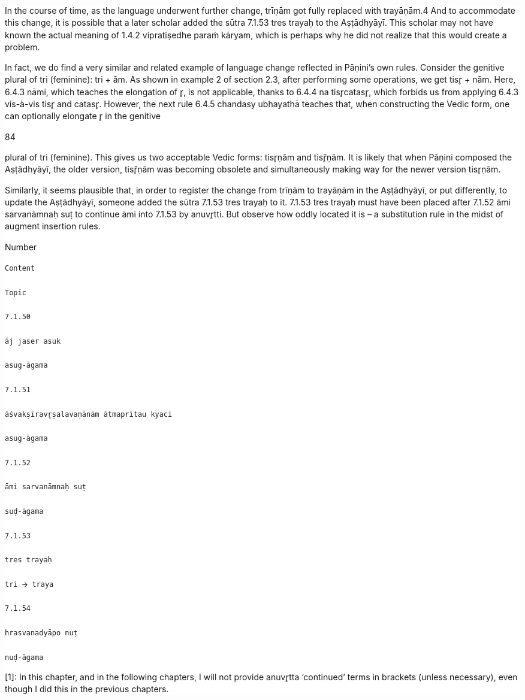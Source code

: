In the course of time, as the language underwent further change, trīṇām got fully replaced with  trayāṇām.4 And to accommodate this change, it is possible that a later scholar added the sūtra 7.1.53 tres trayaḥ to the Aṣṭādhyāyī. This scholar may not have known the actual meaning of  1.4.2 vipratiṣedhe paraṁ kāryam, which is perhaps why he did not realize that this would create  a problem. 

In fact, we do find a very similar and related example of language change reflected in Pāṇini’s own rules. Consider the genitive plural of tri (feminine): tri + ām. As shown in example 2 of  section 2.3, after performing some operations, we get tisr̥ + nām. Here, 6.4.3 nāmi, which  teaches the elongation of r̥, is not applicable, thanks to 6.4.4 na tisr̥catasr̥, which forbids us  from applying 6.4.3 vis-à-vis tisr̥ and catasr̥. However, the next rule 6.4.5 chandasy ubhayathā teaches that, when constructing the Vedic form, one can optionally elongate r̥ in the genitive  

[^3]: This example has been given in the Kāśikā on 7.1.53. Another example is: mahi trīṇām avo’stu  dyukṣam mitrasyāryamṇaḥ (Maṇḍala 10, Sūkta 185, R̥k 1). 

[^4]: Observe its similarity with trayaḥ, the nominative plural form of tri (masculine). It is likely that the  presence of traya here rubbed off on the genitive plural.

84 

plural of tri (feminine). This gives us two acceptable Vedic forms: tisr̥ṇām and tisr̥̄ṇām. It is  likely that when Pāṇini composed the Aṣṭādhyāyī, the older version, tisr̥̄ṇām was becoming  obsolete and simultaneously making way for the newer version tisr̥ṇām.  

Similarly, it seems plausible that, in order to register the change from trīṇām to trayāṇām in  the Aṣṭādhyāyī, or put differently, to update the Aṣṭādhyāyī, someone added the sūtra 7.1.53  tres trayaḥ to it. 7.1.53 tres trayaḥ must have been placed after 7.1.52 āmi sarvanāmnaḥ suṭ to  continue āmi into 7.1.53 by anuvr̥tti. But observe how oddly located it is – a substitution rule  in the midst of augment insertion rules. 

Number 

	Content 

	Topic

	7.1.50 

	āj jaser asuk 

	asug-āgama

	7.1.51 

	āśvakṣīravr̥ṣalavaṇānām ātmaprītau kyaci 

	asug-āgama

	7.1.52 

	āmi sarvanāmnaḥ suṭ 

	suḍ-āgama

	7.1.53 

	tres trayaḥ 

	tri 🡪 traya

	7.1.54 

	hrasvanadyāpo nuṭ 

	nuḍ-āgama


[1]: In this chapter, and in the following chapters, I will not provide anuvr̥tta ‘continued’ terms in brackets (unless necessary), even though I did this in the previous chapters.
[^2]: These are the only two exceptions of my interpretation of 1.4.2 known to me.
[^5]: An operation conditioned by an affix applies even if the affix has been replaced with LOPA. 6 Note that we cannot replace the penultimate a of bhavan at this stage with ā by 6.4.14 because 6.4.14  treats 8.2.23 as asiddha and thus cannot see that t has been deleted by 8.2.23. So 6.4.14 still sees the  form as bhavant, to which it cannot apply.
[^08]: sarvanāmasthāne cāsambuddhau [dīrghaḥ nopadhāyāḥ] 
[^7]: aptr̥ntr̥csvasr̥naptr̥neṣṭr̥kṣattr̥hotr̥potr̥praśāstr̥̄ṇām. 
[^8]: Joshi-Bhate 1984: 48. 
[^9]: For more on the anuvr̥tti of optional terms see Joshi-Bhate (1984: 70). 
[^10]: 2.3.49 ekavacanaṁ sambuddhiḥ.